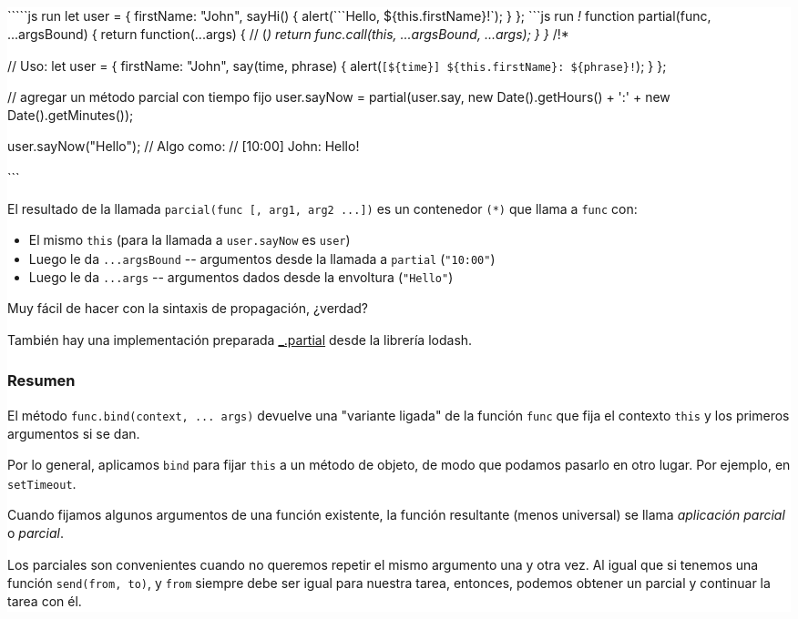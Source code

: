 `````js run let user = { firstName: "John", sayHi() { alert(```Hello, ${this.firstName}!\`\); } };
\`\`\`js run _!_ function partial\(func, ...argsBound\) { return function\(...args\) { // \(_\) return func.call\(this, ...argsBound, ...args\); } }_ /!\*

// Uso: let user = { firstName: "John", say\(time, phrase\) { alert\(`[${time}] ${this.firstName}: ${phrase}!`\); } };

// agregar un método parcial con tiempo fijo user.sayNow = partial\(user.say, new Date\(\).getHours\(\) + ':' + new Date\(\).getMinutes\(\)\);

user.sayNow\("Hello"\); // Algo como: // \[10:00\] John: Hello!

\`\`\`

El resultado de la llamada `parcial(func [, arg1, arg2 ...])` es un contenedor `(*)` que llama a `func` con:

* El mismo `this` \(para la llamada a `user.sayNow` es `user`\)
* Luego le da `...argsBound` -- argumentos desde la llamada a `partial` \(`"10:00"`\)
* Luego le da `...args` -- argumentos dados desde la envoltura \(`"Hello"`\)

Muy fácil de hacer con la sintaxis de propagación, ¿verdad?

También hay una implementación preparada [\_.partial](https://lodash.com/docs#partial) desde la librería lodash.

### Resumen

El método `func.bind(context, ... args)` devuelve una "variante ligada" de la función `func` que fija el contexto `this` y los primeros argumentos si se dan.

Por lo general, aplicamos `bind` para fijar `this` a un método de objeto, de modo que podamos pasarlo en otro lugar. Por ejemplo, en `setTimeout`.

Cuando fijamos algunos argumentos de una función existente, la función resultante \(menos universal\) se llama _aplicación parcial_ o _parcial_.

Los parciales son convenientes cuando no queremos repetir el mismo argumento una y otra vez. Al igual que si tenemos una función `send(from, to)`, y `from` siempre debe ser igual para nuestra tarea, entonces, podemos obtener un parcial y continuar la tarea con él.

